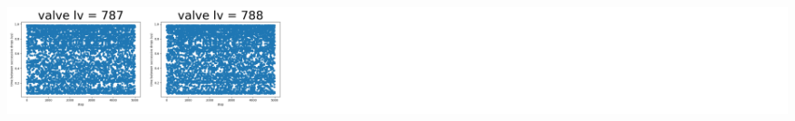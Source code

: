 <img src="plots/00-00-00-00-00-valve_level=787.png" width=150px>
<img src="plots/00-00-00-00-00-valve_level=788.png" width=150px>
